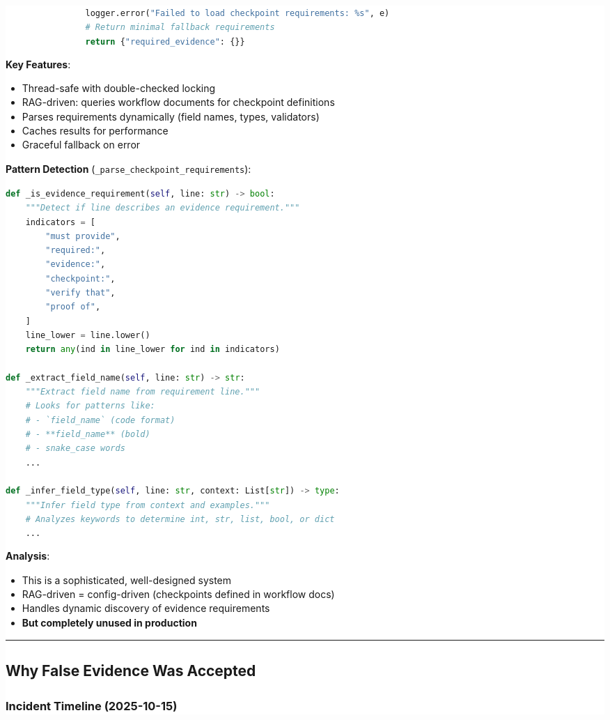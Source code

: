 ```python
                logger.error("Failed to load checkpoint requirements: %s", e)
                # Return minimal fallback requirements
                return {"required_evidence": {}}
```

**Key Features**:
- Thread-safe with double-checked locking
- RAG-driven: queries workflow documents for checkpoint definitions
- Parses requirements dynamically (field names, types, validators)
- Caches results for performance
- Graceful fallback on error

**Pattern Detection** (`_parse_checkpoint_requirements`):
```python
def _is_evidence_requirement(self, line: str) -> bool:
    """Detect if line describes an evidence requirement."""
    indicators = [
        "must provide",
        "required:",
        "evidence:",
        "checkpoint:",
        "verify that",
        "proof of",
    ]
    line_lower = line.lower()
    return any(ind in line_lower for ind in indicators)

def _extract_field_name(self, line: str) -> str:
    """Extract field name from requirement line."""
    # Looks for patterns like:
    # - `field_name` (code format)
    # - **field_name** (bold)
    # - snake_case words
    ...

def _infer_field_type(self, line: str, context: List[str]) -> type:
    """Infer field type from context and examples."""
    # Analyzes keywords to determine int, str, list, bool, or dict
    ...
```

**Analysis**:
- This is a sophisticated, well-designed system
- RAG-driven = config-driven (checkpoints defined in workflow docs)
- Handles dynamic discovery of evidence requirements
- **But completely unused in production**

---

## Why False Evidence Was Accepted

### Incident Timeline (2025-10-15)
